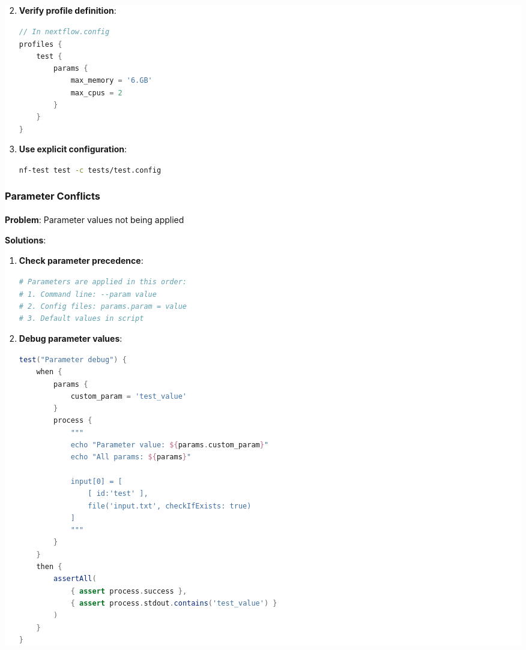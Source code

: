 2. **Verify profile definition**:
   ```groovy
   // In nextflow.config
   profiles {
       test {
           params {
               max_memory = '6.GB'
               max_cpus = 2
           }
       }
   }
   ```

3. **Use explicit configuration**:
   ```bash
   nf-test test -c tests/test.config
   ```

### Parameter Conflicts

**Problem**: Parameter values not being applied

**Solutions**:

1. **Check parameter precedence**:
   ```bash
   # Parameters are applied in this order:
   # 1. Command line: --param value
   # 2. Config files: params.param = value
   # 3. Default values in script
   ```

2. **Debug parameter values**:
   ```groovy
   test("Parameter debug") {
       when {
           params {
               custom_param = 'test_value'
           }
           process {
               """
               echo "Parameter value: ${params.custom_param}"
               echo "All params: ${params}"
               
               input[0] = [
                   [ id:'test' ],
                   file('input.txt', checkIfExists: true)
               ]
               """
           }
       }
       then {
           assertAll(
               { assert process.success },
               { assert process.stdout.contains('test_value') }
           )
       }
   }
   ```
